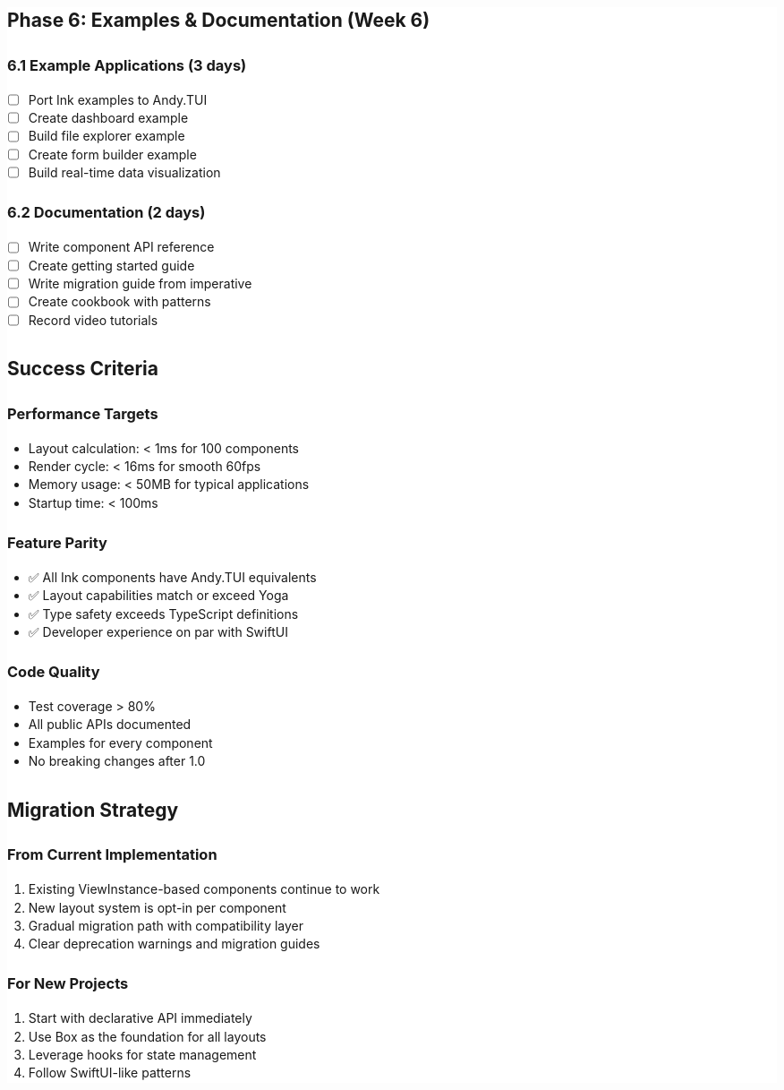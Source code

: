 ## Phase 6: Examples & Documentation (Week 6)

### 6.1 Example Applications (3 days)
- [ ] Port Ink examples to Andy.TUI
- [ ] Create dashboard example
- [ ] Build file explorer example
- [ ] Create form builder example
- [ ] Build real-time data visualization

### 6.2 Documentation (2 days)
- [ ] Write component API reference
- [ ] Create getting started guide
- [ ] Write migration guide from imperative
- [ ] Create cookbook with patterns
- [ ] Record video tutorials

## Success Criteria

### Performance Targets
- Layout calculation: < 1ms for 100 components
- Render cycle: < 16ms for smooth 60fps
- Memory usage: < 50MB for typical applications
- Startup time: < 100ms

### Feature Parity
- ✅ All Ink components have Andy.TUI equivalents
- ✅ Layout capabilities match or exceed Yoga
- ✅ Type safety exceeds TypeScript definitions
- ✅ Developer experience on par with SwiftUI

### Code Quality
- Test coverage > 80%
- All public APIs documented
- Examples for every component
- No breaking changes after 1.0

## Migration Strategy

### From Current Implementation
1. Existing ViewInstance-based components continue to work
2. New layout system is opt-in per component
3. Gradual migration path with compatibility layer
4. Clear deprecation warnings and migration guides

### For New Projects
1. Start with declarative API immediately
2. Use Box as the foundation for all layouts
3. Leverage hooks for state management
4. Follow SwiftUI-like patterns
